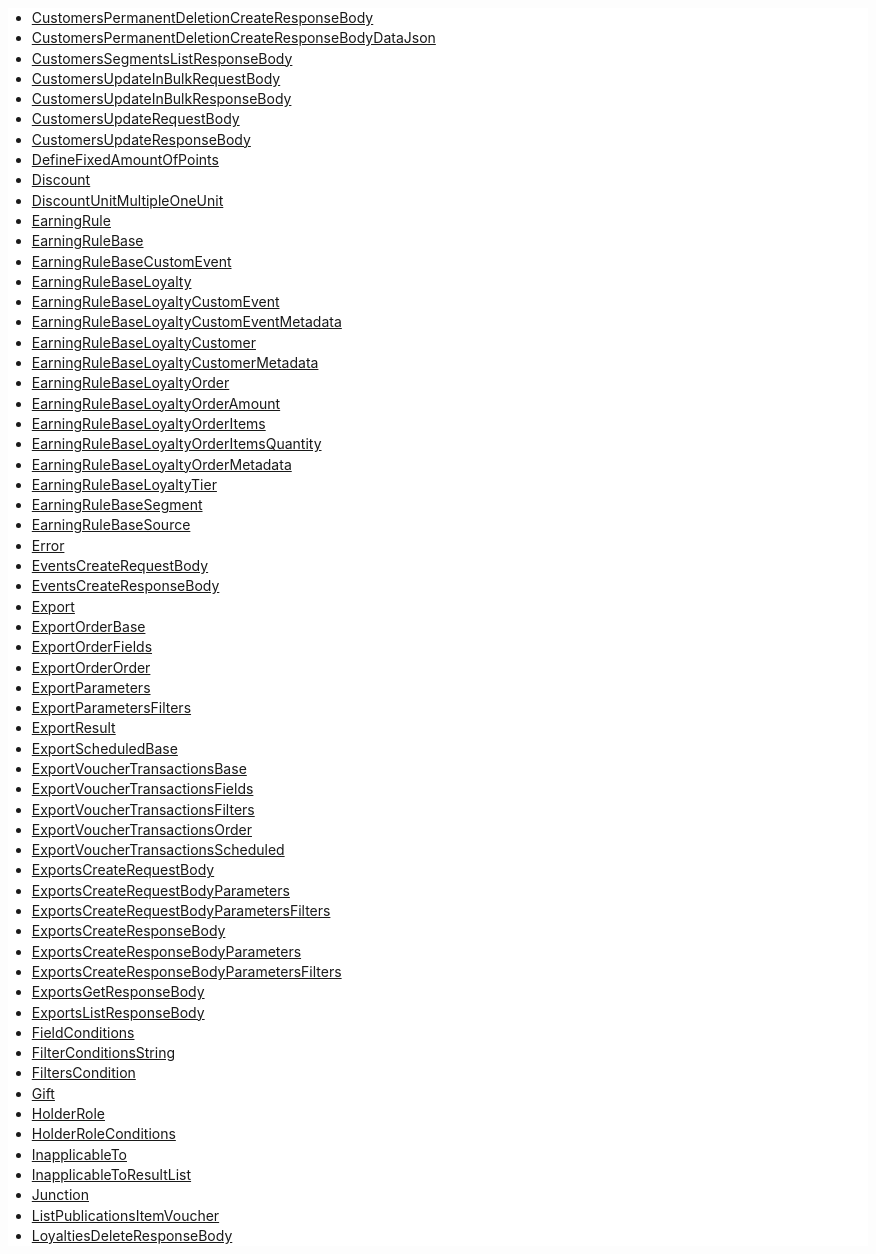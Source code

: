 - [CustomersPermanentDeletionCreateResponseBody](docs/CustomersPermanentDeletionCreateResponseBody.md)
- [CustomersPermanentDeletionCreateResponseBodyDataJson](docs/CustomersPermanentDeletionCreateResponseBodyDataJson.md)
- [CustomersSegmentsListResponseBody](docs/CustomersSegmentsListResponseBody.md)
- [CustomersUpdateInBulkRequestBody](docs/CustomersUpdateInBulkRequestBody.md)
- [CustomersUpdateInBulkResponseBody](docs/CustomersUpdateInBulkResponseBody.md)
- [CustomersUpdateRequestBody](docs/CustomersUpdateRequestBody.md)
- [CustomersUpdateResponseBody](docs/CustomersUpdateResponseBody.md)
- [DefineFixedAmountOfPoints](docs/DefineFixedAmountOfPoints.md)
- [Discount](docs/Discount.md)
- [DiscountUnitMultipleOneUnit](docs/DiscountUnitMultipleOneUnit.md)
- [EarningRule](docs/EarningRule.md)
- [EarningRuleBase](docs/EarningRuleBase.md)
- [EarningRuleBaseCustomEvent](docs/EarningRuleBaseCustomEvent.md)
- [EarningRuleBaseLoyalty](docs/EarningRuleBaseLoyalty.md)
- [EarningRuleBaseLoyaltyCustomEvent](docs/EarningRuleBaseLoyaltyCustomEvent.md)
- [EarningRuleBaseLoyaltyCustomEventMetadata](docs/EarningRuleBaseLoyaltyCustomEventMetadata.md)
- [EarningRuleBaseLoyaltyCustomer](docs/EarningRuleBaseLoyaltyCustomer.md)
- [EarningRuleBaseLoyaltyCustomerMetadata](docs/EarningRuleBaseLoyaltyCustomerMetadata.md)
- [EarningRuleBaseLoyaltyOrder](docs/EarningRuleBaseLoyaltyOrder.md)
- [EarningRuleBaseLoyaltyOrderAmount](docs/EarningRuleBaseLoyaltyOrderAmount.md)
- [EarningRuleBaseLoyaltyOrderItems](docs/EarningRuleBaseLoyaltyOrderItems.md)
- [EarningRuleBaseLoyaltyOrderItemsQuantity](docs/EarningRuleBaseLoyaltyOrderItemsQuantity.md)
- [EarningRuleBaseLoyaltyOrderMetadata](docs/EarningRuleBaseLoyaltyOrderMetadata.md)
- [EarningRuleBaseLoyaltyTier](docs/EarningRuleBaseLoyaltyTier.md)
- [EarningRuleBaseSegment](docs/EarningRuleBaseSegment.md)
- [EarningRuleBaseSource](docs/EarningRuleBaseSource.md)
- [Error](docs/Error.md)
- [EventsCreateRequestBody](docs/EventsCreateRequestBody.md)
- [EventsCreateResponseBody](docs/EventsCreateResponseBody.md)
- [Export](docs/Export.md)
- [ExportOrderBase](docs/ExportOrderBase.md)
- [ExportOrderFields](docs/ExportOrderFields.md)
- [ExportOrderOrder](docs/ExportOrderOrder.md)
- [ExportParameters](docs/ExportParameters.md)
- [ExportParametersFilters](docs/ExportParametersFilters.md)
- [ExportResult](docs/ExportResult.md)
- [ExportScheduledBase](docs/ExportScheduledBase.md)
- [ExportVoucherTransactionsBase](docs/ExportVoucherTransactionsBase.md)
- [ExportVoucherTransactionsFields](docs/ExportVoucherTransactionsFields.md)
- [ExportVoucherTransactionsFilters](docs/ExportVoucherTransactionsFilters.md)
- [ExportVoucherTransactionsOrder](docs/ExportVoucherTransactionsOrder.md)
- [ExportVoucherTransactionsScheduled](docs/ExportVoucherTransactionsScheduled.md)
- [ExportsCreateRequestBody](docs/ExportsCreateRequestBody.md)
- [ExportsCreateRequestBodyParameters](docs/ExportsCreateRequestBodyParameters.md)
- [ExportsCreateRequestBodyParametersFilters](docs/ExportsCreateRequestBodyParametersFilters.md)
- [ExportsCreateResponseBody](docs/ExportsCreateResponseBody.md)
- [ExportsCreateResponseBodyParameters](docs/ExportsCreateResponseBodyParameters.md)
- [ExportsCreateResponseBodyParametersFilters](docs/ExportsCreateResponseBodyParametersFilters.md)
- [ExportsGetResponseBody](docs/ExportsGetResponseBody.md)
- [ExportsListResponseBody](docs/ExportsListResponseBody.md)
- [FieldConditions](docs/FieldConditions.md)
- [FilterConditionsString](docs/FilterConditionsString.md)
- [FiltersCondition](docs/FiltersCondition.md)
- [Gift](docs/Gift.md)
- [HolderRole](docs/HolderRole.md)
- [HolderRoleConditions](docs/HolderRoleConditions.md)
- [InapplicableTo](docs/InapplicableTo.md)
- [InapplicableToResultList](docs/InapplicableToResultList.md)
- [Junction](docs/Junction.md)
- [ListPublicationsItemVoucher](docs/ListPublicationsItemVoucher.md)
- [LoyaltiesDeleteResponseBody](docs/LoyaltiesDeleteResponseBody.md)